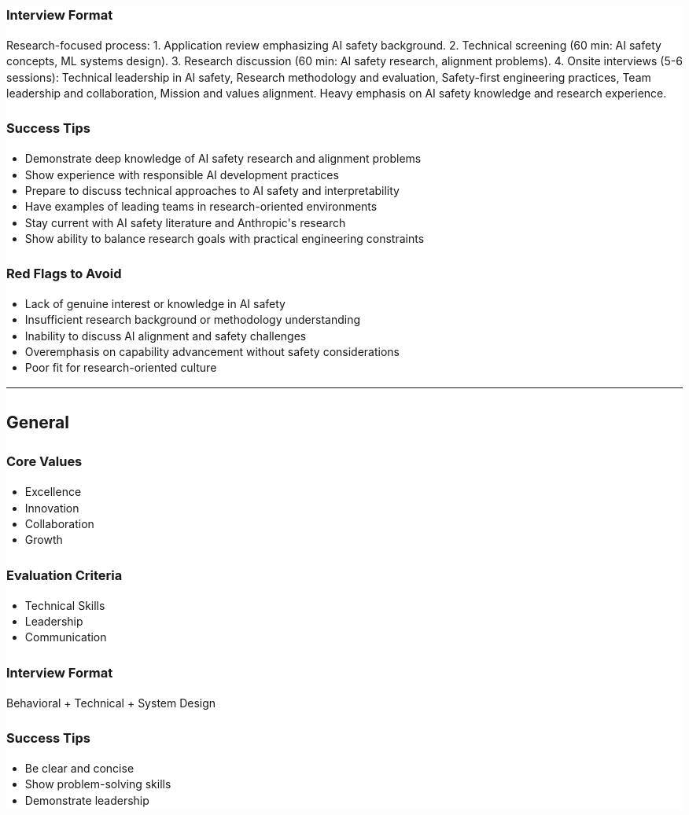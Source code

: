 ### Interview Format

Research-focused process: 1. Application review emphasizing AI safety background. 2. Technical screening (60 min: AI safety concepts, ML systems design). 3. Research discussion (60 min: AI safety research, alignment problems). 4. Onsite interviews (5-6 sessions): Technical leadership in AI safety, Research methodology and evaluation, Safety-first engineering practices, Team leadership and collaboration, Mission and values alignment. Heavy emphasis on AI safety knowledge and research experience.

### Success Tips

- Demonstrate deep knowledge of AI safety research and alignment problems
- Show experience with responsible AI development practices
- Prepare to discuss technical approaches to AI safety and interpretability
- Have examples of leading teams in research-oriented environments
- Stay current with AI safety literature and Anthropic's research
- Show ability to balance research goals with practical engineering constraints

### Red Flags to Avoid

- Lack of genuine interest or knowledge in AI safety
- Insufficient research background or methodology understanding
- Inability to discuss AI alignment and safety challenges
- Overemphasis on capability advancement without safety considerations
- Poor fit for research-oriented culture

---

## General

### Core Values

- Excellence
- Innovation
- Collaboration
- Growth

### Evaluation Criteria

- Technical Skills
- Leadership
- Communication

### Interview Format

Behavioral + Technical + System Design

### Success Tips

- Be clear and concise
- Show problem-solving skills
- Demonstrate leadership
